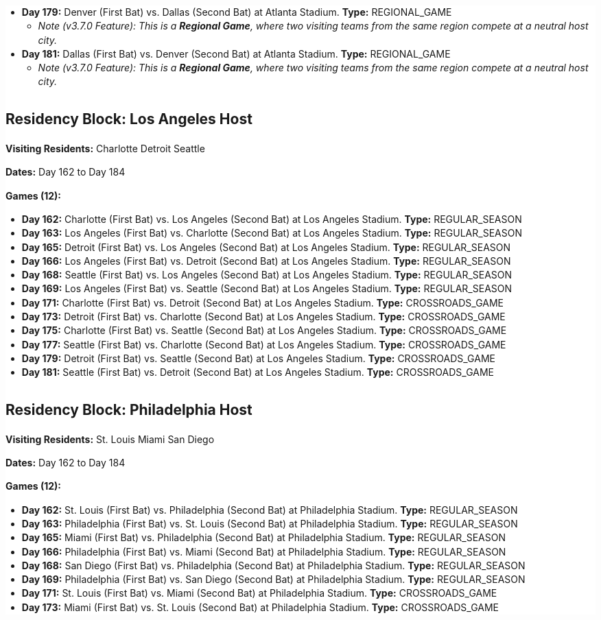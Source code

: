 - **Day 179:** Denver (First Bat) vs. Dallas (Second Bat) at Atlanta Stadium. **Type:** REGIONAL_GAME
  - *Note (v3.7.0 Feature): This is a **Regional Game**, where two visiting teams from the same region compete at a neutral host city.*
- **Day 181:** Dallas (First Bat) vs. Denver (Second Bat) at Atlanta Stadium. **Type:** REGIONAL_GAME
  - *Note (v3.7.0 Feature): This is a **Regional Game**, where two visiting teams from the same region compete at a neutral host city.*

## Residency Block: Los Angeles Host 

**Visiting Residents:** Charlotte Detroit Seattle 

**Dates:** Day 162 to Day 184

**Games (12):**

- **Day 162:** Charlotte (First Bat) vs. Los Angeles (Second Bat) at Los Angeles Stadium. **Type:** REGULAR_SEASON
- **Day 163:** Los Angeles (First Bat) vs. Charlotte (Second Bat) at Los Angeles Stadium. **Type:** REGULAR_SEASON
- **Day 165:** Detroit (First Bat) vs. Los Angeles (Second Bat) at Los Angeles Stadium. **Type:** REGULAR_SEASON
- **Day 166:** Los Angeles (First Bat) vs. Detroit (Second Bat) at Los Angeles Stadium. **Type:** REGULAR_SEASON
- **Day 168:** Seattle (First Bat) vs. Los Angeles (Second Bat) at Los Angeles Stadium. **Type:** REGULAR_SEASON
- **Day 169:** Los Angeles (First Bat) vs. Seattle (Second Bat) at Los Angeles Stadium. **Type:** REGULAR_SEASON
- **Day 171:** Charlotte (First Bat) vs. Detroit (Second Bat) at Los Angeles Stadium. **Type:** CROSSROADS_GAME
- **Day 173:** Detroit (First Bat) vs. Charlotte (Second Bat) at Los Angeles Stadium. **Type:** CROSSROADS_GAME
- **Day 175:** Charlotte (First Bat) vs. Seattle (Second Bat) at Los Angeles Stadium. **Type:** CROSSROADS_GAME
- **Day 177:** Seattle (First Bat) vs. Charlotte (Second Bat) at Los Angeles Stadium. **Type:** CROSSROADS_GAME
- **Day 179:** Detroit (First Bat) vs. Seattle (Second Bat) at Los Angeles Stadium. **Type:** CROSSROADS_GAME
- **Day 181:** Seattle (First Bat) vs. Detroit (Second Bat) at Los Angeles Stadium. **Type:** CROSSROADS_GAME

## Residency Block: Philadelphia Host 

**Visiting Residents:** St. Louis Miami San Diego 

**Dates:** Day 162 to Day 184

**Games (12):**

- **Day 162:** St. Louis (First Bat) vs. Philadelphia (Second Bat) at Philadelphia Stadium. **Type:** REGULAR_SEASON
- **Day 163:** Philadelphia (First Bat) vs. St. Louis (Second Bat) at Philadelphia Stadium. **Type:** REGULAR_SEASON
- **Day 165:** Miami (First Bat) vs. Philadelphia (Second Bat) at Philadelphia Stadium. **Type:** REGULAR_SEASON
- **Day 166:** Philadelphia (First Bat) vs. Miami (Second Bat) at Philadelphia Stadium. **Type:** REGULAR_SEASON
- **Day 168:** San Diego (First Bat) vs. Philadelphia (Second Bat) at Philadelphia Stadium. **Type:** REGULAR_SEASON
- **Day 169:** Philadelphia (First Bat) vs. San Diego (Second Bat) at Philadelphia Stadium. **Type:** REGULAR_SEASON
- **Day 171:** St. Louis (First Bat) vs. Miami (Second Bat) at Philadelphia Stadium. **Type:** CROSSROADS_GAME
- **Day 173:** Miami (First Bat) vs. St. Louis (Second Bat) at Philadelphia Stadium. **Type:** CROSSROADS_GAME
